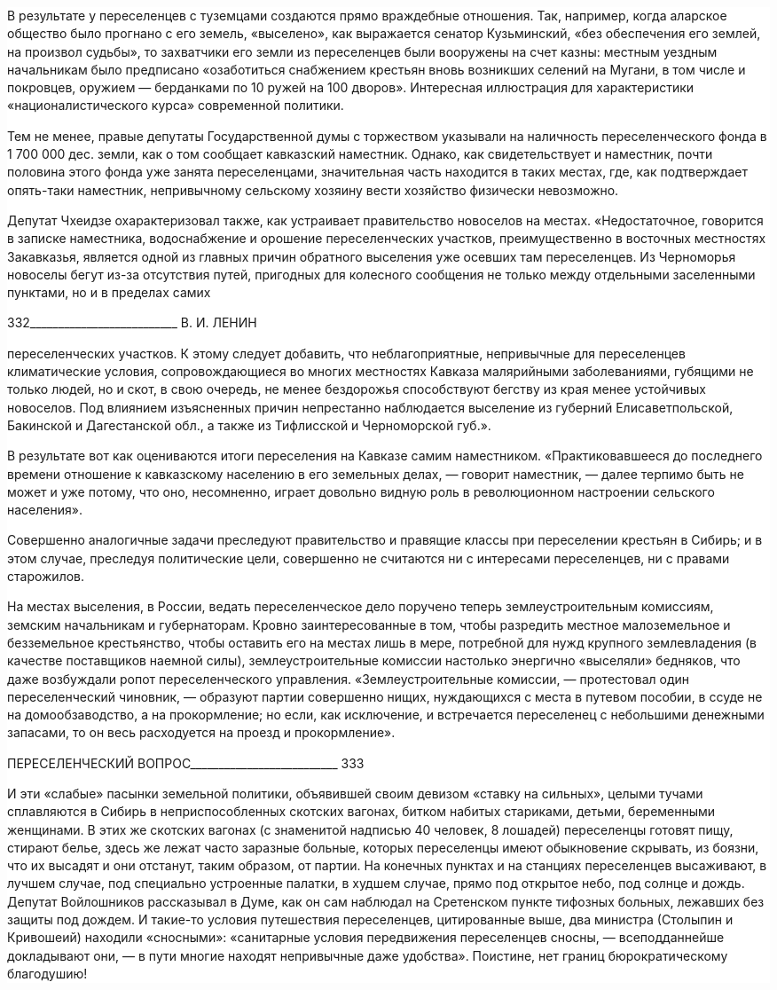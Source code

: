 В результате у переселенцев с туземцами создаются прямо враждебные отношения. Так, например, когда аларское общество было прогнано с его земель, «выселено», как выражается сенатор Кузьминский, «без обеспечения его землей, на произвол судьбы», то захватчики его земли из переселенцев были вооружены на счет казны: местным уездным начальникам было предписано «озаботиться снабжением крестьян вновь воз­никших селений на Мугани, в том числе и покровцев, оружием — берданками по 10 ружей на 100 дворов». Интересная иллюстрация для характеристики «националистиче­ского курса» современной политики.

Тем не менее, правые депутаты Государственной думы с торжеством указывали на наличность переселенческого фонда в 1 700 000 дес. земли, как о том сообщает кавказ­ский наместник. Однако, как свидетельствует и наместник, почти половина этого фонда уже занята переселенцами, значительная часть находится в таких местах, где, как под­тверждает опять-таки наместник, непривычному сельскому хозяину вести хозяйство физически невозможно.

Депутат Чхеидзе охарактеризовал также, как устраивает правительство новоселов на местах. «Недостаточное, говорится в записке наместника, водоснабжение и орошение переселенческих участков, преимущественно в восточных местностях Закавказья, явля­ется одной из главных причин обратного выселения уже осевших там переселенцев. Из Черноморья новоселы бегут из-за отсутствия путей, пригодных для колесного сообще­ния не только между отдельными заселенными пунктами, но и в пределах самих

  

332__________________________ В. И. ЛЕНИН

переселенческих участков. К этому следует добавить, что неблагоприятные, непривыч­ные для переселенцев климатические условия, сопровождающиеся во многих местно­стях Кавказа малярийными заболеваниями, губящими не только людей, но и скот, в свою очередь, не менее бездорожья способствуют бегству из края менее устойчивых новоселов. Под влиянием изъясненных причин непрестанно наблюдается выселение из губерний Елисаветпольской, Бакинской и Дагестанской обл., а также из Тифлисской и Черноморской губ.».

В результате вот как оцениваются итоги переселения на Кавказе самим наместни­ком. «Практиковавшееся до последнего времени отношение к кавказскому населению в его земельных делах, — говорит наместник, — далее терпимо быть не может и уже по­тому, что оно, несомненно, играет довольно видную роль в революционном настроении сельского населения».

Совершенно аналогичные задачи преследуют правительство и правящие классы при переселении крестьян в Сибирь; и в этом случае, преследуя политические цели, совер­шенно не считаются ни с интересами переселенцев, ни с правами старожилов.

На местах выселения, в России, ведать переселенческое дело поручено теперь зем­леустроительным комиссиям, земским начальникам и губернаторам. Кровно заинтере­сованные в том, чтобы разредить местное малоземельное и безземельное крестьянство, чтобы оставить его на местах лишь в мере, потребной для нужд крупного землевладе­ния (в качестве поставщиков наемной силы), землеустроительные комиссии настолько энергично «выселяли» бедняков, что даже возбуждали ропот переселенческого управ­ления. «Землеустроительные комиссии, — протестовал один переселенческий чинов­ник, — образуют партии совершенно нищих, нуждающихся с места в путевом пособии, в ссуде не на домообзаводство, а на прокормление; но если, как исключение, и встреча­ется переселенец с небольшими денежными запасами, то он весь расходуется на проезд и прокормление».

  

ПЕРЕСЕЛЕНЧЕСКИЙ ВОПРОС__________________________ 333

И эти «слабые» пасынки земельной политики, объявившей своим девизом «ставку на сильных», целыми тучами сплавляются в Сибирь в неприспособленных скотских ваго­нах, битком набитых стариками, детьми, беременными женщинами. В этих же скотских вагонах (с знаменитой надписью 40 человек, 8 лошадей) переселенцы готовят пищу, стирают белье, здесь же лежат часто заразные больные, которых переселенцы имеют обыкновение скрывать, из боязни, что их высадят и они отстанут, таким образом, от партии. На конечных пунктах и на станциях переселенцев высаживают, в лучшем слу­чае, под специально устроенные палатки, в худшем случае, прямо под открытое небо, под солнце и дождь. Депутат Войлошников рассказывал в Думе, как он сам наблюдал на Сретенском пункте тифозных больных, лежавших без защиты под дождем. И такие-то условия путешествия переселенцев, цитированные выше, два министра (Столыпин и Кривошеий) находили «сносными»: «санитарные условия передвижения переселенцев сносны, — всеподданнейше докладывают они, — в пути многие находят непривычные даже удобства». Поистине, нет границ бюрократическому благодушию!
